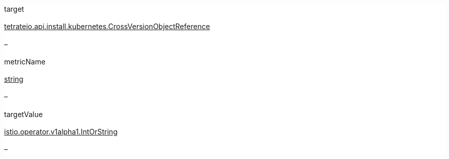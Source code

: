 
target

</td>

<td>

[tetrateio.api.install.kubernetes.CrossVersionObjectReference](../../install/kubernetes/k8s#tetrateio-api-install-kubernetes-crossversionobjectreference) <br/> 

</td>

<td>

&ndash;

</td>
</tr>
    
<tr>
<td>


metricName

</td>

<td>

[string](https://developers.google.com/protocol-buffers/docs/proto3#scalar) <br/> 

</td>

<td>

&ndash;

</td>
</tr>
    
<tr>
<td>


targetValue

</td>

<td>

[istio.operator.v1alpha1.IntOrString](../../istio.io/api/operator/v1alpha1/operator#istio-operator-v1alpha1-intorstring) <br/> 

</td>

<td>

&ndash;

</td>
</tr>
    
<tr>
<td>
